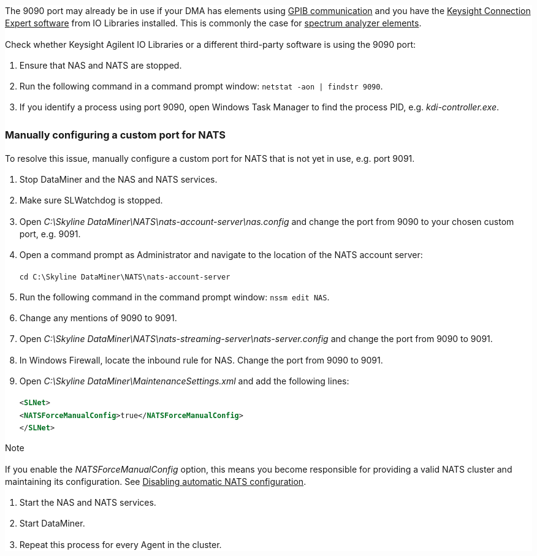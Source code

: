 The 9090 port may already be in use if your DMA has elements using [GPIB communication](xref:GPIB_Connection) and you have the [Keysight Connection Expert software](xref:Installing_the_Keysight_Agilent_IO_Libraries) from IO Libraries installed. This is commonly the case for [spectrum analyzer elements](xref:Connecting_spectrum_analyzers_to_your_DataMiner_System).

Check whether Keysight Agilent IO Libraries or a different third-party software is using the 9090 port:

1. Ensure that NAS and NATS are stopped.

1. Run the following command in a command prompt window: `netstat -aon | findstr 9090`.

1. If you identify a process using port 9090, open Windows Task Manager to find the process PID, e.g. *kdi-controller.exe*.

### Manually configuring a custom port for NATS

To resolve this issue, manually configure a custom port for NATS that is not yet in use, e.g. port 9091.

1. Stop DataMiner and the NAS and NATS services.

1. Make sure SLWatchdog is stopped.

1. Open *C:\Skyline DataMiner\NATS\nats-account-server\nas.config* and change the port from 9090 to your chosen custom port, e.g. 9091.

1. Open a command prompt as Administrator and navigate to the location of the NATS account server:

   ```txt
   cd C:\Skyline DataMiner\NATS\nats-account-server
   ```

1. Run the following command in the command prompt window: `nssm edit NAS`.

1. Change any mentions of 9090 to 9091.

1. Open *C:\Skyline DataMiner\NATS\nats-streaming-server\nats-server.config* and change the port from 9090 to 9091.

1. In Windows Firewall, locate the inbound rule for NAS. Change the port from 9090 to 9091.

1. Open *C:\Skyline DataMiner\MaintenanceSettings.xml* and add the following lines:

   ```xml
   <SLNet>
   <NATSForceManualConfig>true</NATSForceManualConfig>
   </SLNet>
   ```

> [!NOTE]
> If you enable the *NATSForceManualConfig* option, this means you become responsible for providing a valid NATS cluster and maintaining its configuration. See [Disabling automatic NATS configuration](xref:SLNetClientTest_disabling_automatic_nats_config).

1. Start the NAS and NATS services.

1. Start DataMiner.

1. Repeat this process for every Agent in the cluster.
